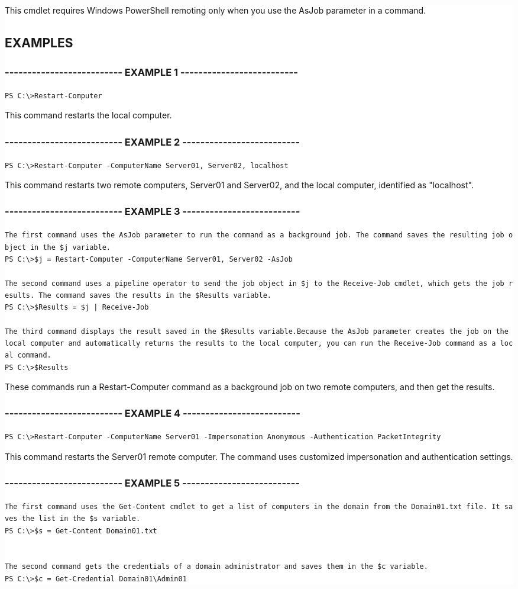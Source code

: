 This cmdlet requires Windows PowerShell remoting only when you use the AsJob parameter in a command.

## EXAMPLES

### -------------------------- EXAMPLE 1 --------------------------
```
PS C:\>Restart-Computer
```

This command restarts the local computer.

### -------------------------- EXAMPLE 2 --------------------------
```
PS C:\>Restart-Computer -ComputerName Server01, Server02, localhost
```

This command restarts two remote computers, Server01 and Server02, and the local computer, identified as "localhost".

### -------------------------- EXAMPLE 3 --------------------------
```
The first command uses the AsJob parameter to run the command as a background job. The command saves the resulting job object in the $j variable.
PS C:\>$j = Restart-Computer -ComputerName Server01, Server02 -AsJob

The second command uses a pipeline operator to send the job object in $j to the Receive-Job cmdlet, which gets the job results. The command saves the results in the $Results variable.
PS C:\>$Results = $j | Receive-Job

The third command displays the result saved in the $Results variable.Because the AsJob parameter creates the job on the local computer and automatically returns the results to the local computer, you can run the Receive-Job command as a local command.
PS C:\>$Results
```

These commands run a Restart-Computer command as a background job on two remote computers, and then get the results.

### -------------------------- EXAMPLE 4 --------------------------
```
PS C:\>Restart-Computer -ComputerName Server01 -Impersonation Anonymous -Authentication PacketIntegrity
```

This command restarts the Server01 remote computer.
The command uses customized impersonation and authentication settings.

### -------------------------- EXAMPLE 5 --------------------------
```
The first command uses the Get-Content cmdlet to get a list of computers in the domain from the Domain01.txt file. It saves the list in the $s variable.
PS C:\>$s = Get-Content Domain01.txt


The second command gets the credentials of a domain administrator and saves them in the $c variable.
PS C:\>$c = Get-Credential Domain01\Admin01

```